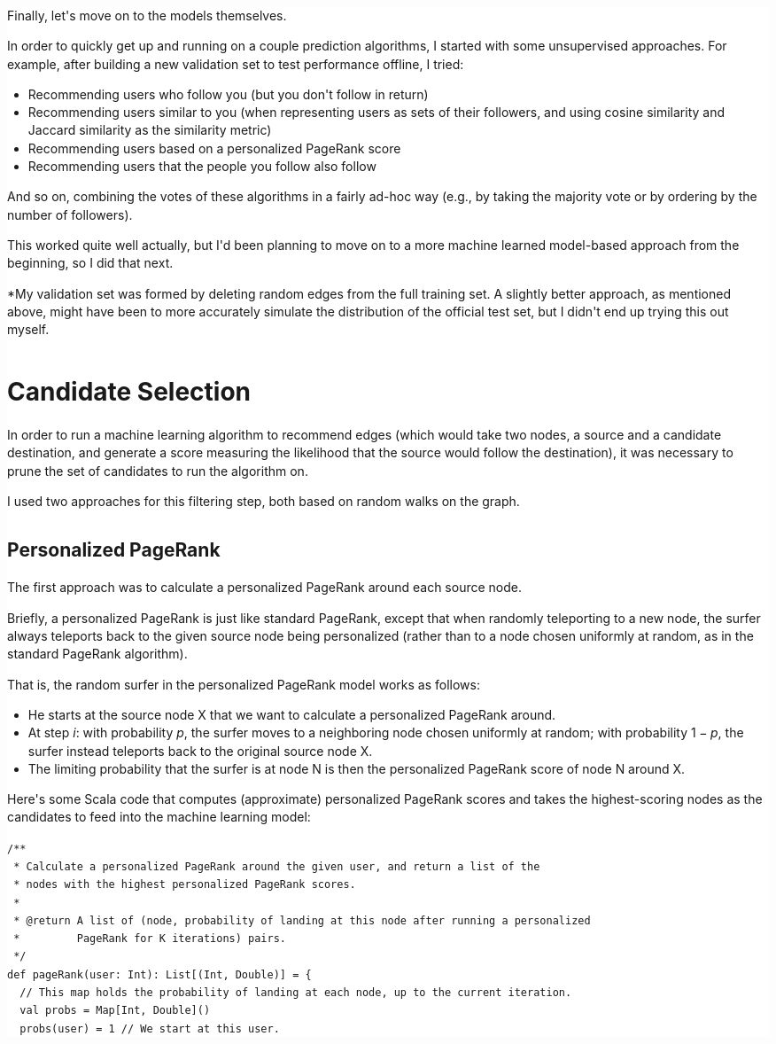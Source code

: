 Finally, let's move on to the models themselves.

In order to quickly get up and running on a couple prediction algorithms, I started with some unsupervised approaches. For example, after building a new validation set to test performance offline, I tried:

* Recommending users who follow you (but you don't follow in return)
* Recommending users similar to you (when representing users as sets of their followers, and using cosine similarity and Jaccard similarity as the similarity metric)
* Recommending users based on a personalized PageRank score
* Recommending users that the people you follow also follow

And so on, combining the votes of these algorithms in a fairly ad-hoc way (e.g., by taking the majority vote or by ordering by the number of followers).

This worked quite well actually, but I'd been planning to move on to a more machine learned model-based approach from the beginning, so I did that next.

*My validation set was formed by deleting random edges from the full training set. A slightly better approach, as mentioned above, might have been to more accurately simulate the distribution of the official test set, but I didn't end up trying this out myself.

# Candidate Selection

In order to run a machine learning algorithm to recommend edges (which would take two nodes, a source and a candidate destination, and generate a score measuring the likelihood that the source would follow the destination), it was necessary to prune the set of candidates to run the algorithm on.

I used two approaches for this filtering step, both based on random walks on the graph.

## Personalized PageRank

The first approach was to calculate a personalized PageRank around each source node.

Briefly, a personalized PageRank is just like standard PageRank, except that when randomly teleporting to a new node, the surfer always teleports back to the given source node being personalized (rather than to a node chosen uniformly at random, as in the standard PageRank algorithm).

That is, the random surfer in the personalized PageRank model works as follows:

* He starts at the source node X that we want to calculate a personalized PageRank around.
* At step $i$: with probability $p$, the surfer moves to a neighboring node chosen uniformly at random; with probability $1-p$, the surfer instead teleports back to the original source node X.
* The limiting probability that the surfer is at node N is then the personalized PageRank score of node N around X.

Here's some Scala code that computes (approximate) personalized PageRank scores and takes the highest-scoring nodes as the candidates to feed into the machine learning model:

    /**
     * Calculate a personalized PageRank around the given user, and return a list of the
     * nodes with the highest personalized PageRank scores.
     *
     * @return A list of (node, probability of landing at this node after running a personalized
     *         PageRank for K iterations) pairs.
     */
    def pageRank(user: Int): List[(Int, Double)] = {
      // This map holds the probability of landing at each node, up to the current iteration.
      val probs = Map[Int, Double]()    
      probs(user) = 1 // We start at this user.
  